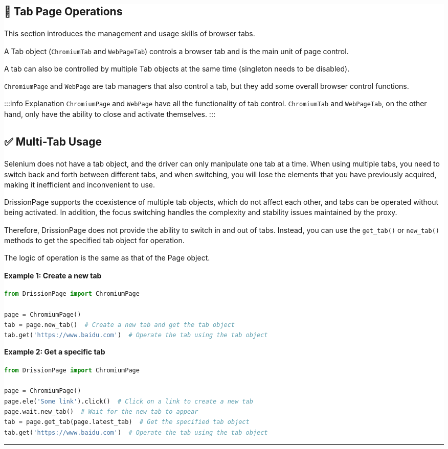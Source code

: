 🚤 Tab Page Operations
---

This section introduces the management and usage skills of browser tabs.

A Tab object (`ChromiumTab` and `WebPageTab`) controls a browser tab and is the main unit of page control.

A tab can also be controlled by multiple Tab objects at the same time (singleton needs to be disabled).

`ChromiumPage` and `WebPage` are tab managers that also control a tab, but they add some overall browser control functions.

:::info Explanation
    `ChromiumPage` and `WebPage` have all the functionality of tab control.
    `ChromiumTab` and `WebPageTab`, on the other hand, only have the ability to close and activate themselves.
:::

## ✅️️ Multi-Tab Usage

Selenium does not have a tab object, and the driver can only manipulate one tab at a time. When using multiple tabs, you need to switch back and forth between different tabs, and when switching, you will lose the elements that you have previously acquired, making it inefficient and inconvenient to use.

DrissionPage supports the coexistence of multiple tab objects, which do not affect each other, and tabs can be operated without being activated. In addition, the focus switching handles the complexity and stability issues maintained by the proxy.

Therefore, DrissionPage does not provide the ability to switch in and out of tabs. Instead, you can use the `get_tab()` or `new_tab()` methods to get the specified tab object for operation.

The logic of operation is the same as that of the Page object.

**Example 1: Create a new tab**

```python
from DrissionPage import ChromiumPage

page = ChromiumPage()
tab = page.new_tab()  # Create a new tab and get the tab object
tab.get('https://www.baidu.com')  # Operate the tab using the tab object
```

**Example 2: Get a specific tab**

```python
from DrissionPage import ChromiumPage

page = ChromiumPage()
page.ele('Some link').click()  # Click on a link to create a new tab
page.wait.new_tab()  # Wait for the new tab to appear
tab = page.get_tab(page.latest_tab)  # Get the specified tab object
tab.get('https://www.baidu.com')  # Operate the tab using the tab object
```

---
